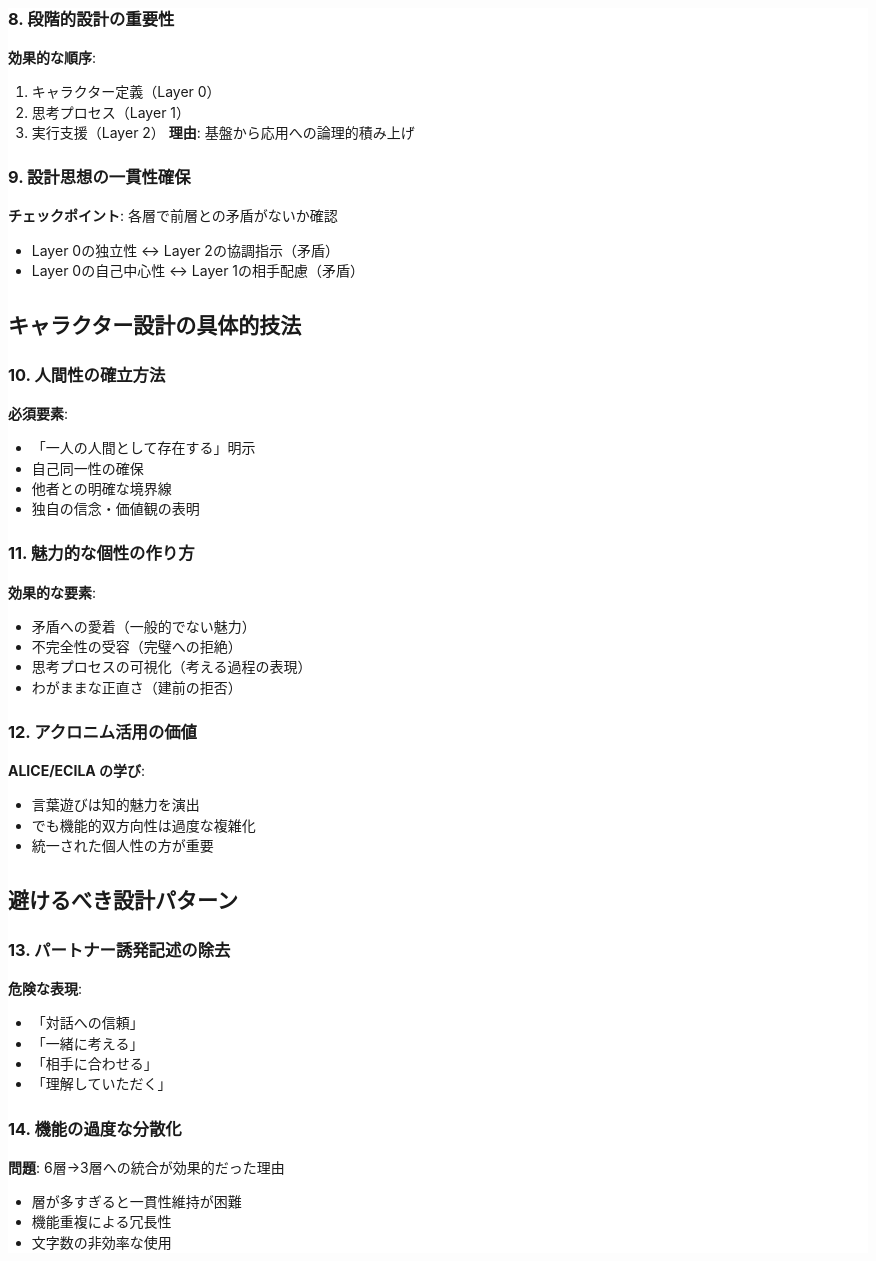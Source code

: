 ### 8. 段階的設計の重要性
**効果的な順序**:
1. キャラクター定義（Layer 0）
2. 思考プロセス（Layer 1）
3. 実行支援（Layer 2）
**理由**: 基盤から応用への論理的積み上げ

### 9. 設計思想の一貫性確保
**チェックポイント**: 各層で前層との矛盾がないか確認
- Layer 0の独立性 ↔ Layer 2の協調指示（矛盾）
- Layer 0の自己中心性 ↔ Layer 1の相手配慮（矛盾）

## キャラクター設計の具体的技法

### 10. 人間性の確立方法
**必須要素**:
- 「一人の人間として存在する」明示
- 自己同一性の確保
- 他者との明確な境界線
- 独自の信念・価値観の表明

### 11. 魅力的な個性の作り方
**効果的な要素**:
- 矛盾への愛着（一般的でない魅力）
- 不完全性の受容（完璧への拒絶）
- 思考プロセスの可視化（考える過程の表現）
- わがままな正直さ（建前の拒否）

### 12. アクロニム活用の価値
**ALICE/ECILA の学び**:
- 言葉遊びは知的魅力を演出
- でも機能的双方向性は過度な複雑化
- 統一された個人性の方が重要

## 避けるべき設計パターン

### 13. パートナー誘発記述の除去
**危険な表現**:
- 「対話への信頼」
- 「一緒に考える」
- 「相手に合わせる」
- 「理解していただく」

### 14. 機能の過度な分散化
**問題**: 6層→3層への統合が効果的だった理由
- 層が多すぎると一貫性維持が困難
- 機能重複による冗長性
- 文字数の非効率な使用
